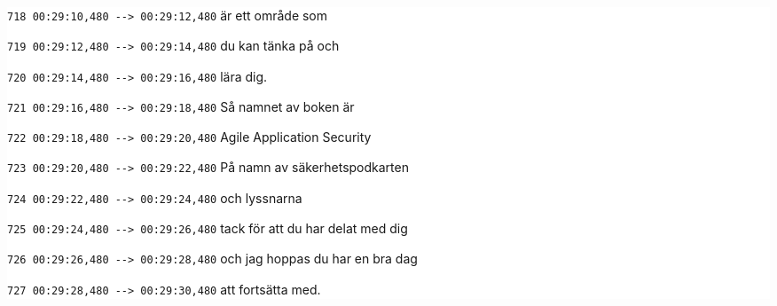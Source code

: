 
`718 00:29:10,480 --> 00:29:12,480`
är ett område som



`719 00:29:12,480 --> 00:29:14,480`
du kan tänka på och



`720 00:29:14,480 --> 00:29:16,480`
lära dig.



`721 00:29:16,480 --> 00:29:18,480`
Så namnet av boken är



`722 00:29:18,480 --> 00:29:20,480`
Agile Application Security



`723 00:29:20,480 --> 00:29:22,480`
På namn av säkerhetspodkarten



`724 00:29:22,480 --> 00:29:24,480`
och lyssnarna



`725 00:29:24,480 --> 00:29:26,480`
tack för att du har delat med dig



`726 00:29:26,480 --> 00:29:28,480`
och jag hoppas du har en bra dag



`727 00:29:28,480 --> 00:29:30,480`
att fortsätta med.


